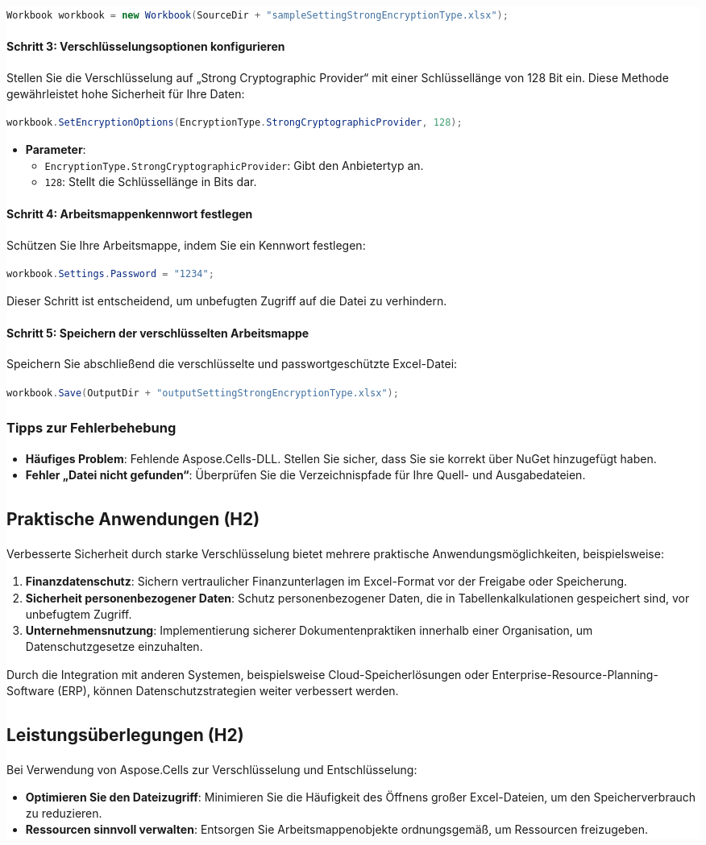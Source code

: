```csharp
Workbook workbook = new Workbook(SourceDir + "sampleSettingStrongEncryptionType.xlsx");
```

#### Schritt 3: Verschlüsselungsoptionen konfigurieren
Stellen Sie die Verschlüsselung auf „Strong Cryptographic Provider“ mit einer Schlüssellänge von 128 Bit ein. Diese Methode gewährleistet hohe Sicherheit für Ihre Daten:

```csharp
workbook.SetEncryptionOptions(EncryptionType.StrongCryptographicProvider, 128);
```
- **Parameter**: 
  - `EncryptionType.StrongCryptographicProvider`: Gibt den Anbietertyp an.
  - `128`: Stellt die Schlüssellänge in Bits dar.

#### Schritt 4: Arbeitsmappenkennwort festlegen
Schützen Sie Ihre Arbeitsmappe, indem Sie ein Kennwort festlegen:

```csharp
workbook.Settings.Password = "1234";
```
Dieser Schritt ist entscheidend, um unbefugten Zugriff auf die Datei zu verhindern.

#### Schritt 5: Speichern der verschlüsselten Arbeitsmappe
Speichern Sie abschließend die verschlüsselte und passwortgeschützte Excel-Datei:

```csharp
workbook.Save(OutputDir + "outputSettingStrongEncryptionType.xlsx");
```

### Tipps zur Fehlerbehebung
- **Häufiges Problem**: Fehlende Aspose.Cells-DLL. Stellen Sie sicher, dass Sie sie korrekt über NuGet hinzugefügt haben.
- **Fehler „Datei nicht gefunden“**: Überprüfen Sie die Verzeichnispfade für Ihre Quell- und Ausgabedateien.

## Praktische Anwendungen (H2)
Verbesserte Sicherheit durch starke Verschlüsselung bietet mehrere praktische Anwendungsmöglichkeiten, beispielsweise:
1. **Finanzdatenschutz**: Sichern vertraulicher Finanzunterlagen im Excel-Format vor der Freigabe oder Speicherung.
2. **Sicherheit personenbezogener Daten**: Schutz personenbezogener Daten, die in Tabellenkalkulationen gespeichert sind, vor unbefugtem Zugriff.
3. **Unternehmensnutzung**: Implementierung sicherer Dokumentenpraktiken innerhalb einer Organisation, um Datenschutzgesetze einzuhalten.

Durch die Integration mit anderen Systemen, beispielsweise Cloud-Speicherlösungen oder Enterprise-Resource-Planning-Software (ERP), können Datenschutzstrategien weiter verbessert werden.

## Leistungsüberlegungen (H2)
Bei Verwendung von Aspose.Cells zur Verschlüsselung und Entschlüsselung:
- **Optimieren Sie den Dateizugriff**: Minimieren Sie die Häufigkeit des Öffnens großer Excel-Dateien, um den Speicherverbrauch zu reduzieren.
- **Ressourcen sinnvoll verwalten**: Entsorgen Sie Arbeitsmappenobjekte ordnungsgemäß, um Ressourcen freizugeben.
  